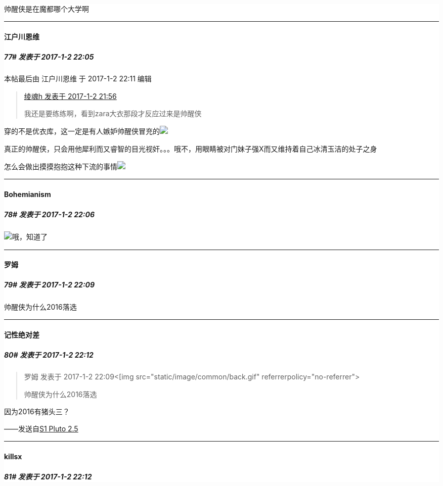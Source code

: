 帅醒侠是在魔都哪个大学啊


-----

####  江户川恩维  
##### 77#       发表于 2017-1-2 22:05


 本帖最后由 江户川恩维 于 2017-1-2 22:11 编辑 
<blockquote><a href="httphttps://bbs.saraba1st.com/2b/forum.php?mod=redirect&amp;goto=findpost&amp;pid=34678788&amp;ptid=1359806" target="_blank">绫魂h 发表于 2017-1-2 21:56</a>

我还是要练练啊，看到zara大衣那段才反应过来是帅醒侠</blockquote>
穿的不是优衣库，这一定是有人嫉妒帅醒侠冒充的<img src="https://static.saraba1st.com/image/smiley/face/161.jpg" referrerpolicy="no-referrer">

真正的帅醒侠，只会用他犀利而又睿智的目光视奸。。。哦不，用眼睛被对门妹子强X而又维持着自己冰清玉洁的处子之身


怎么会做出摸摸抱抱这种下流的事情<img src="https://static.saraba1st.com/image/smiley/face/161.jpg" referrerpolicy="no-referrer">


-----

####  Bohemianism  
##### 78#       发表于 2017-1-2 22:06


<img src="https://static.saraba1st.com/image/smiley/nq/010.gif" referrerpolicy="no-referrer">哦，知道了


-----

####  罗姆  
##### 79#       发表于 2017-1-2 22:09


帅醒侠为什么2016落选


-----

####  记性绝对差  
##### 80#       发表于 2017-1-2 22:12


<blockquote>罗姆 发表于 2017-1-2 22:09<[img src="static/image/common/back.gif" referrerpolicy="no-referrer">

帅醒侠为什么2016落选</blockquote>
因为2016有猪头三？


——发送自[S1 Pluto 2.5](https://itunes.apple.com/cn/app/s1-pluto/id889820003?mt=8)


-----

####  killsx  
##### 81#       发表于 2017-1-2 22:12
